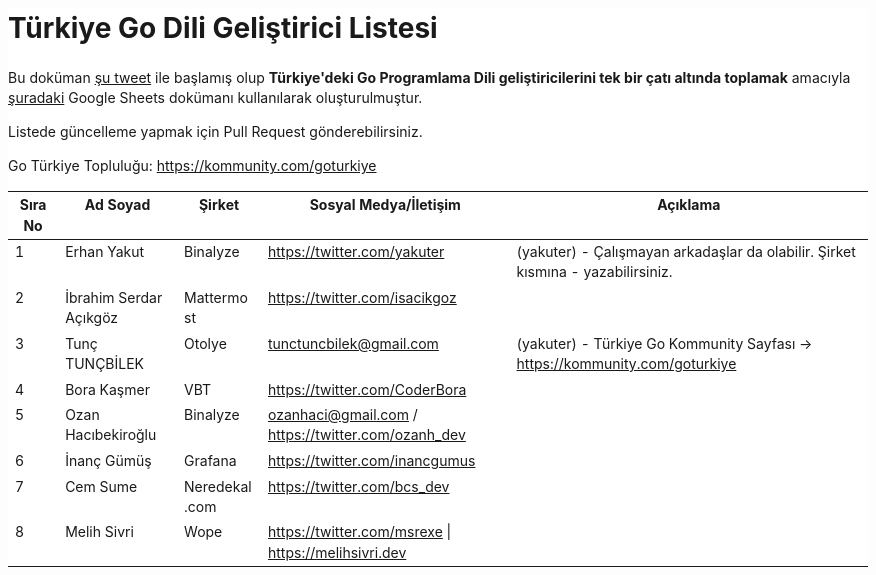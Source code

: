 # Türkiye Go Dili Geliştirici Listesi

Bu doküman [şu tweet](https://twitter.com/yakuter/status/1439963988465434638) ile başlamış olup **Türkiye'deki Go Programlama Dili geliştiricilerini tek bir çatı altında toplamak** amacıyla [şuradaki](https://docs.google.com/spreadsheets/d/1loR_i7d4NvUYvRv9SwCL-FsmV9c2OgefGGJamejCcUs/edit?usp=sharing) Google Sheets dokümanı kullanılarak oluşturulmuştur.

Listede güncelleme yapmak için Pull Request gönderebilirsiniz.

Go Türkiye Topluluğu: https://kommunity.com/goturkiye

| Sıra No | Ad Soyad                  | Şirket                                       | Sosyal Medya/İletişim                                                                                                                                                                                                         | Açıklama                                                                                                                                                                                                                              |
| ------- | ------------------------- | -------------------------------------------- | ----------------------------------------------------------------------------------------------------------------------------------------------------------------------------------------------------------------------------- | ------------------------------------------------------------------------------------------------------------------------------------------------------------------------------------------------------------------------------------- |
| 1       | Erhan Yakut               | Binalyze                                     | https://twitter.com/yakuter                                                                                                                                                                                                   | (yakuter) - Çalışmayan arkadaşlar da olabilir. Şirket kısmına - yazabilirsiniz.                                                                                                                                                       |
| 2       | İbrahim Serdar Açıkgöz    | Mattermost                                   | https://twitter.com/isacikgoz                                                                                                                                                                                                 |                                                                                                                                                                                                                                       |
| 3       | Tunç TUNÇBİLEK            | Otolye                                       | tunctuncbilek@gmail.com                                                                                                                                                                                                       | (yakuter) - Türkiye Go Kommunity Sayfası -> https://kommunity.com/goturkiye                                                                                                                                                           |
| 4       | Bora Kaşmer               | VBT                                          | https://twitter.com/CoderBora                                                                                                                                                                                                 |                                                                                                                                                                                                                                       |
| 5       | Ozan Hacıbekiroğlu        | Binalyze                                     | ozanhaci@gmail.com / https://twitter.com/ozanh_dev                                                                                                                                                                            |                                                                                                                                                                                                                                       |
| 6       | İnanç Gümüş               | Grafana                                      | https://twitter.com/inancgumus                                                                                                                                                                                                |                                                                                                                                                                                                                                       |
| 7       | Cem Sume                  | Neredekal.com                                | https://twitter.com/bcs_dev                                                                                                                                                                                                   |                                                                                                                                                                                                                                       |
| 8       | Melih Sivri               | Wope                                         | https://twitter.com/msrexe \| https://melihsivri.dev                                                                                                                                                                          |                                                                                                                                                                                                                                       |